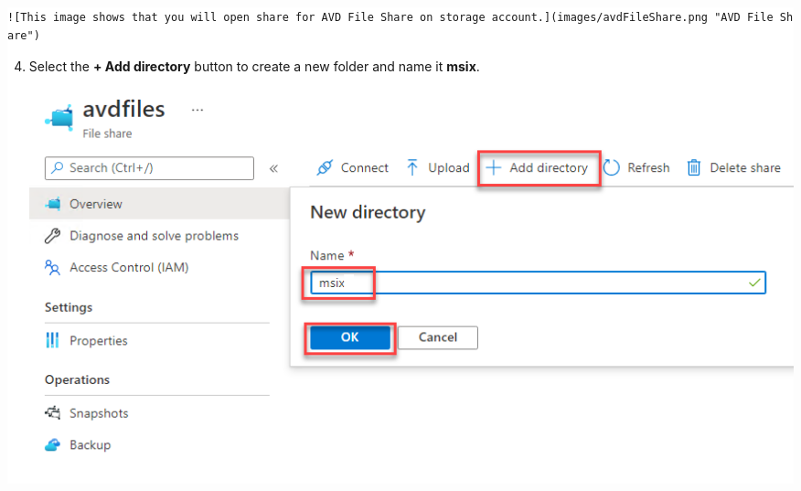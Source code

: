     ![This image shows that you will open share for AVD File Share on storage account.](images/avdFileShare.png "AVD File Share")

4. Select the **+ Add directory** button to create a new folder and name it **msix**.

    ![This image shows where to add a directory on storage account.](images/avdFileShareAdd.png "File Share add directory")
